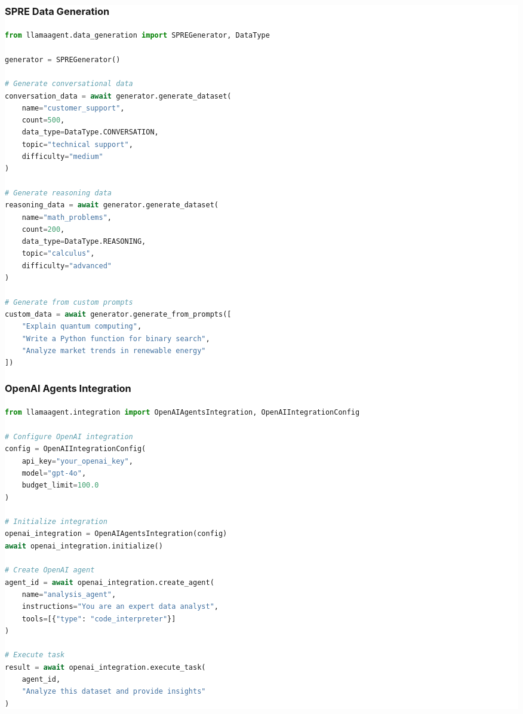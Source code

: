### SPRE Data Generation

```python
from llamaagent.data_generation import SPREGenerator, DataType

generator = SPREGenerator()

# Generate conversational data
conversation_data = await generator.generate_dataset(
    name="customer_support",
    count=500,
    data_type=DataType.CONVERSATION,
    topic="technical support",
    difficulty="medium"
)

# Generate reasoning data
reasoning_data = await generator.generate_dataset(
    name="math_problems",
    count=200,
    data_type=DataType.REASONING,
    topic="calculus",
    difficulty="advanced"
)

# Generate from custom prompts
custom_data = await generator.generate_from_prompts([
    "Explain quantum computing",
    "Write a Python function for binary search",
    "Analyze market trends in renewable energy"
])
```

### OpenAI Agents Integration

```python
from llamaagent.integration import OpenAIAgentsIntegration, OpenAIIntegrationConfig

# Configure OpenAI integration
config = OpenAIIntegrationConfig(
    api_key="your_openai_key",
    model="gpt-4o",
    budget_limit=100.0
)

# Initialize integration
openai_integration = OpenAIAgentsIntegration(config)
await openai_integration.initialize()

# Create OpenAI agent
agent_id = await openai_integration.create_agent(
    name="analysis_agent",
    instructions="You are an expert data analyst",
    tools=[{"type": "code_interpreter"}]
)

# Execute task
result = await openai_integration.execute_task(
    agent_id, 
    "Analyze this dataset and provide insights"
)
```
